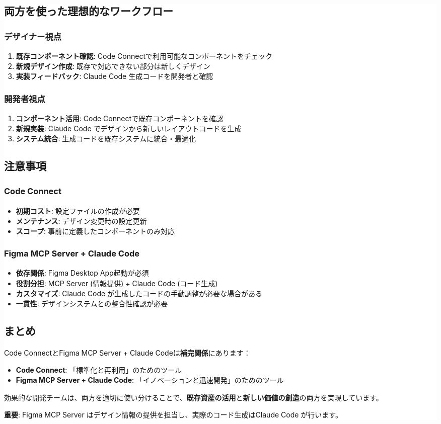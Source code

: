 ## 両方を使った理想的なワークフロー

### デザイナー視点
1. **既存コンポーネント確認**: Code Connectで利用可能なコンポーネントをチェック
2. **新規デザイン作成**: 既存で対応できない部分は新しくデザイン
3. **実装フィードバック**: Claude Code 生成コードを開発者と確認

### 開発者視点
1. **コンポーネント活用**: Code Connectで既存コンポーネントを確認
2. **新規実装**: Claude Code でデザインから新しいレイアウトコードを生成
3. **システム統合**: 生成コードを既存システムに統合・最適化

## 注意事項

### Code Connect
- **初期コスト**: 設定ファイルの作成が必要
- **メンテナンス**: デザイン変更時の設定更新
- **スコープ**: 事前に定義したコンポーネントのみ対応

### Figma MCP Server + Claude Code
- **依存関係**: Figma Desktop App起動が必須
- **役割分担**: MCP Server (情報提供) + Claude Code (コード生成)
- **カスタマイズ**: Claude Code が生成したコードの手動調整が必要な場合がある
- **一貫性**: デザインシステムとの整合性確認が必要

## まとめ

Code ConnectとFigma MCP Server + Claude Codeは**補完関係**にあります：

- **Code Connect**: 「標準化と再利用」のためのツール
- **Figma MCP Server + Claude Code**: 「イノベーションと迅速開発」のためのツール

効果的な開発チームは、両方を適切に使い分けることで、**既存資産の活用**と**新しい価値の創造**の両方を実現しています。

**重要**: Figma MCP Server はデザイン情報の提供を担当し、実際のコード生成はClaude Code が行います。